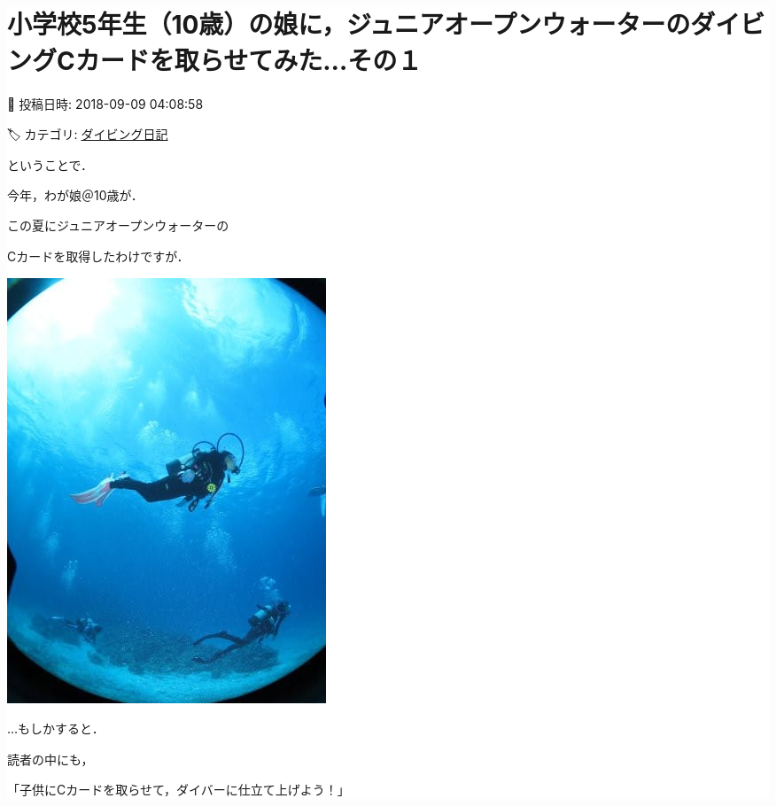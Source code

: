 # 小学校5年生（10歳）の娘に，ジュニアオープンウォーターのダイビングCカードを取らせてみた…その１

📅 投稿日時: 2018-09-09 04:08:58

🏷️ カテゴリ: [ダイビング日記](ce3a7a8d424d112fce83ee85c81a0e344.md)

ということで．


今年，わが娘＠10歳が．


この夏にジュニアオープンウォーターの


Cカードを取得したわけですが．




![293b7715f5cbc4749ee81969f7d804e4.jpg](images/293b7715f5cbc4749ee81969f7d804e4.jpg)







…もしかすると．


読者の中にも，


「子供にCカードを取らせて，ダイバーに仕立て上げよう！」
